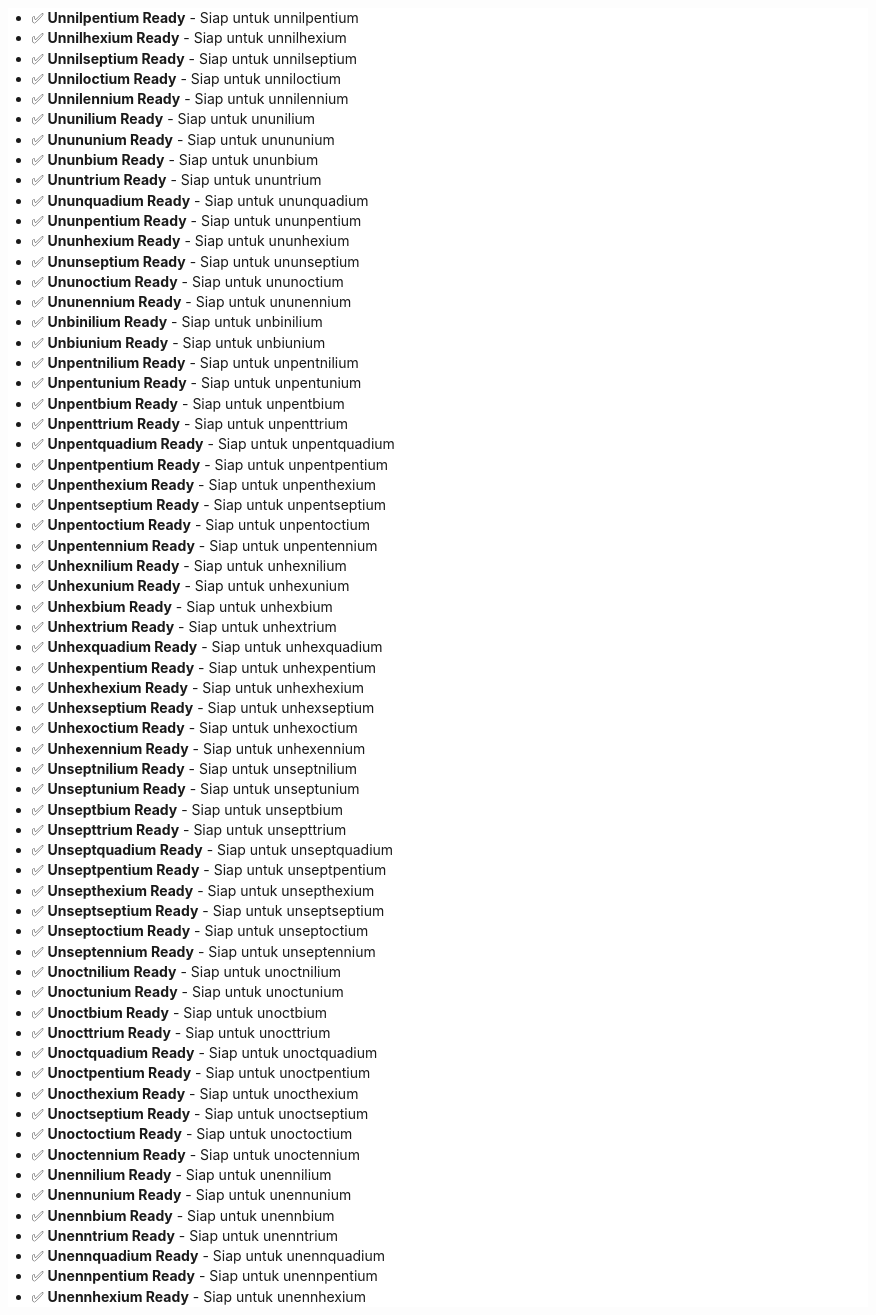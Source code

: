 - ✅ **Unnilpentium Ready** - Siap untuk unnilpentium
- ✅ **Unnilhexium Ready** - Siap untuk unnilhexium
- ✅ **Unnilseptium Ready** - Siap untuk unnilseptium
- ✅ **Unniloctium Ready** - Siap untuk unniloctium
- ✅ **Unnilennium Ready** - Siap untuk unnilennium
- ✅ **Ununilium Ready** - Siap untuk ununilium
- ✅ **Unununium Ready** - Siap untuk unununium
- ✅ **Ununbium Ready** - Siap untuk ununbium
- ✅ **Ununtrium Ready** - Siap untuk ununtrium
- ✅ **Ununquadium Ready** - Siap untuk ununquadium
- ✅ **Ununpentium Ready** - Siap untuk ununpentium
- ✅ **Ununhexium Ready** - Siap untuk ununhexium
- ✅ **Ununseptium Ready** - Siap untuk ununseptium
- ✅ **Ununoctium Ready** - Siap untuk ununoctium
- ✅ **Ununennium Ready** - Siap untuk ununennium
- ✅ **Unbinilium Ready** - Siap untuk unbinilium
- ✅ **Unbiunium Ready** - Siap untuk unbiunium
- ✅ **Unpentnilium Ready** - Siap untuk unpentnilium
- ✅ **Unpentunium Ready** - Siap untuk unpentunium
- ✅ **Unpentbium Ready** - Siap untuk unpentbium
- ✅ **Unpenttrium Ready** - Siap untuk unpenttrium
- ✅ **Unpentquadium Ready** - Siap untuk unpentquadium
- ✅ **Unpentpentium Ready** - Siap untuk unpentpentium
- ✅ **Unpenthexium Ready** - Siap untuk unpenthexium
- ✅ **Unpentseptium Ready** - Siap untuk unpentseptium
- ✅ **Unpentoctium Ready** - Siap untuk unpentoctium
- ✅ **Unpentennium Ready** - Siap untuk unpentennium
- ✅ **Unhexnilium Ready** - Siap untuk unhexnilium
- ✅ **Unhexunium Ready** - Siap untuk unhexunium
- ✅ **Unhexbium Ready** - Siap untuk unhexbium
- ✅ **Unhextrium Ready** - Siap untuk unhextrium
- ✅ **Unhexquadium Ready** - Siap untuk unhexquadium
- ✅ **Unhexpentium Ready** - Siap untuk unhexpentium
- ✅ **Unhexhexium Ready** - Siap untuk unhexhexium
- ✅ **Unhexseptium Ready** - Siap untuk unhexseptium
- ✅ **Unhexoctium Ready** - Siap untuk unhexoctium
- ✅ **Unhexennium Ready** - Siap untuk unhexennium
- ✅ **Unseptnilium Ready** - Siap untuk unseptnilium
- ✅ **Unseptunium Ready** - Siap untuk unseptunium
- ✅ **Unseptbium Ready** - Siap untuk unseptbium
- ✅ **Unsepttrium Ready** - Siap untuk unsepttrium
- ✅ **Unseptquadium Ready** - Siap untuk unseptquadium
- ✅ **Unseptpentium Ready** - Siap untuk unseptpentium
- ✅ **Unsepthexium Ready** - Siap untuk unsepthexium
- ✅ **Unseptseptium Ready** - Siap untuk unseptseptium
- ✅ **Unseptoctium Ready** - Siap untuk unseptoctium
- ✅ **Unseptennium Ready** - Siap untuk unseptennium
- ✅ **Unoctnilium Ready** - Siap untuk unoctnilium
- ✅ **Unoctunium Ready** - Siap untuk unoctunium
- ✅ **Unoctbium Ready** - Siap untuk unoctbium
- ✅ **Unocttrium Ready** - Siap untuk unocttrium
- ✅ **Unoctquadium Ready** - Siap untuk unoctquadium
- ✅ **Unoctpentium Ready** - Siap untuk unoctpentium
- ✅ **Unocthexium Ready** - Siap untuk unocthexium
- ✅ **Unoctseptium Ready** - Siap untuk unoctseptium
- ✅ **Unoctoctium Ready** - Siap untuk unoctoctium
- ✅ **Unoctennium Ready** - Siap untuk unoctennium
- ✅ **Unennilium Ready** - Siap untuk unennilium
- ✅ **Unennunium Ready** - Siap untuk unennunium
- ✅ **Unennbium Ready** - Siap untuk unennbium
- ✅ **Unenntrium Ready** - Siap untuk unenntrium
- ✅ **Unennquadium Ready** - Siap untuk unennquadium
- ✅ **Unennpentium Ready** - Siap untuk unennpentium
- ✅ **Unennhexium Ready** - Siap untuk unennhexium